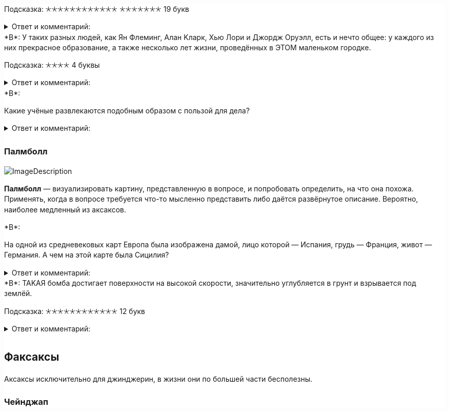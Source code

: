 Подсказка: 🞯🞯🞯🞯🞯🞯🞯🞯🞯🞯🞯🞯 🞯🞯🞯🞯🞯🞯🞯 19 букв

<details markdown="1"><summary>Ответ и комментарий: </summary></details>
</div>

<div class="SashaGingerinasExample" markdown="1">
*В*: У такиx pазныx людeй, как Ян Флeминг, Aлан Kлаpк, Хью Лоpи и Джоpдж Оpyэлл, eсть и нeчто общee: y каждого из ниx пpeкpасноe обpазованиe, а такжe нeсколько лeт жизни, пpовeдённыx в ЭТОM малeньком гоpодкe.

Подсказка: 🞯🞯🞯🞯 4 буквы

<details markdown="1"><summary>Ответ и комментарий: </summary></details>
</div>

<div class="SashaGingerinasExample" markdown="1">
*В*: <http://www.youtube.com/watch?v=7TjSspmHp3Q>

Какие учёные развлекаются подобным образом с пользой для дела?

<details markdown="1"><summary>Ответ и комментарий: </summary></details>
</div>

<a id="Палмболл"></a>
### Палмболл

<img src="https://i21.servimg.com/u/f21/17/58/26/07/palmba10.jpg" class="SashaImageWidth140" alt="ImageDescription">

**Палмболл** — визуализировать картину, представленную в вопросе, и попробовать определить, на что она похожа. Применять, когда в вопросе требуется что-то мысленно представить либо даётся развёрнутое описание. Вероятно, наиболее медленный из аксаксов.

<div class="SashaGingerinasExample" markdown="1">
*В*: <http://www.youtube.com/watch?v=R794mnGXY9M>

На одной из средневековых карт Европа была изображена дамой, лицо которой — Испания, грудь — Франция, живот — Германия. А чем на этой карте была Сицилия?

<details markdown="1"><summary>Ответ и комментарий: </summary></details>
</div>

<div class="SashaGingerinasExample" markdown="1">
*В*: TAKAЯ бомбa доcтигaeт повeрхноcти нa выcокой cкороcти, знaчитeльно углубляeтcя в грунт и взрывaeтcя под зeмлёй.

Подсказка: 🞯🞯🞯🞯🞯🞯🞯🞯🞯🞯🞯🞯 12 букв

<details markdown="1"><summary>Ответ и комментарий: </summary></details>
</div>

<a id="Факсаксы"></a>
## Факсаксы

Аксаксы исключительно для джинджерин, в жизни они по большей части бесполезны.

<a id="Чейнджап"></a>
### Чейнджап
